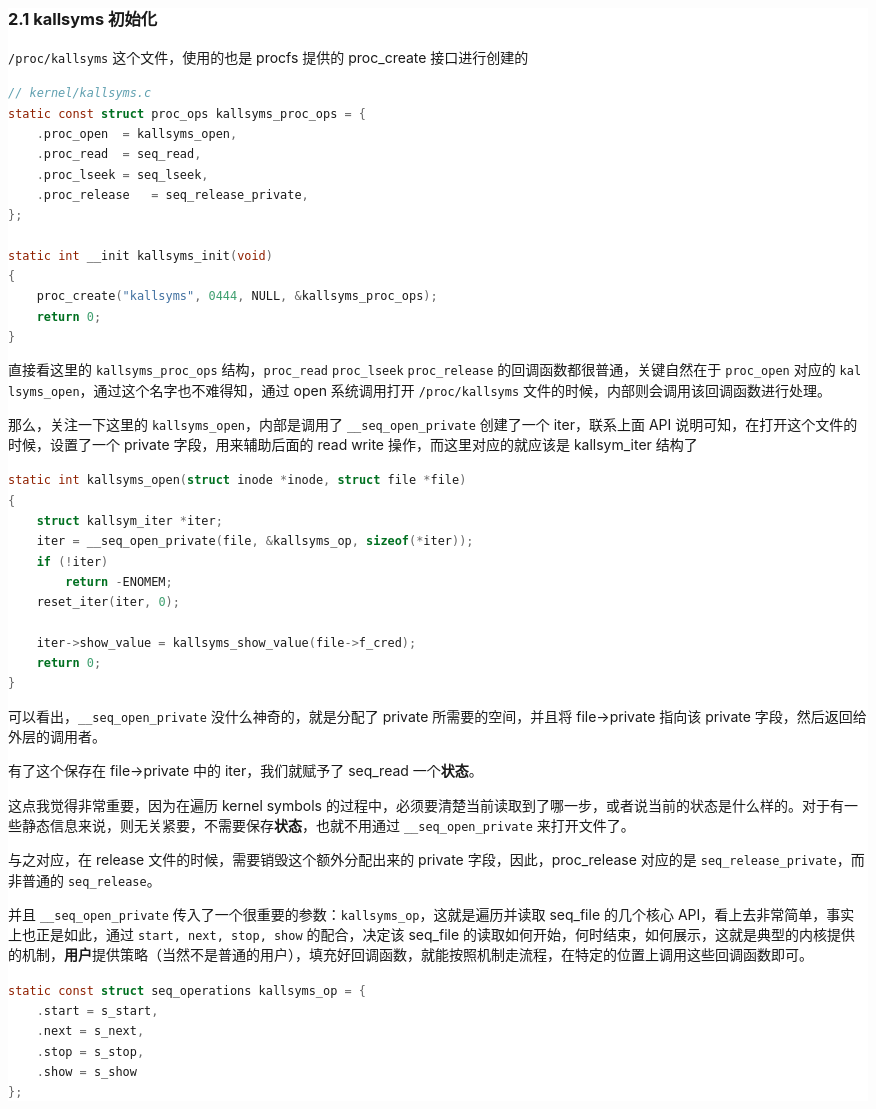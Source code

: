 ### 2.1 kallsyms 初始化

`/proc/kallsyms` 这个文件，使用的也是 procfs 提供的 proc_create 接口进行创建的

```c
// kernel/kallsyms.c
static const struct proc_ops kallsyms_proc_ops = {
    .proc_open  = kallsyms_open,
    .proc_read  = seq_read,
    .proc_lseek = seq_lseek,
    .proc_release   = seq_release_private,
};

static int __init kallsyms_init(void)
{
    proc_create("kallsyms", 0444, NULL, &kallsyms_proc_ops);
    return 0;
}
```

直接看这里的 `kallsyms_proc_ops` 结构，`proc_read` `proc_lseek` `proc_release` 的回调函数都很普通，关键自然在于 `proc_open` 对应的 `kallsyms_open`，通过这个名字也不难得知，通过 open 系统调用打开 `/proc/kallsyms` 文件的时候，内部则会调用该回调函数进行处理。

那么，关注一下这里的 `kallsyms_open`，内部是调用了 `__seq_open_private` 创建了一个 iter，联系上面 API 说明可知，在打开这个文件的时候，设置了一个 private 字段，用来辅助后面的 read write 操作，而这里对应的就应该是 kallsym_iter 结构了

```c
static int kallsyms_open(struct inode *inode, struct file *file)
{
    struct kallsym_iter *iter;
    iter = __seq_open_private(file, &kallsyms_op, sizeof(*iter));
    if (!iter)
        return -ENOMEM;
    reset_iter(iter, 0);

    iter->show_value = kallsyms_show_value(file->f_cred);
    return 0;
}
```

可以看出，`__seq_open_private` 没什么神奇的，就是分配了 private 所需要的空间，并且将 file->private 指向该 private 字段，然后返回给外层的调用者。

有了这个保存在 file->private 中的 iter，我们就赋予了 seq_read 一个**状态**。

这点我觉得非常重要，因为在遍历 kernel symbols 的过程中，必须要清楚当前读取到了哪一步，或者说当前的状态是什么样的。对于有一些静态信息来说，则无关紧要，不需要保存**状态**，也就不用通过 `__seq_open_private` 来打开文件了。

与之对应，在 release 文件的时候，需要销毁这个额外分配出来的 private 字段，因此，proc_release 对应的是 `seq_release_private`，而非普通的 `seq_release`。

并且 `__seq_open_private` 传入了一个很重要的参数：`kallsyms_op`，这就是遍历并读取 seq_file 的几个核心 API，看上去非常简单，事实上也正是如此，通过 `start, next, stop, show` 的配合，决定该 seq_file 的读取如何开始，何时结束，如何展示，这就是典型的内核提供的机制，**用户**提供策略（当然不是普通的用户），填充好回调函数，就能按照机制走流程，在特定的位置上调用这些回调函数即可。

```c
static const struct seq_operations kallsyms_op = {
    .start = s_start,
    .next = s_next,
    .stop = s_stop,
    .show = s_show
};
```
